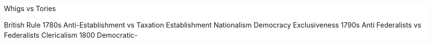 Whigs vs Tories
</td>
<td>
British Rule
</td>
</tr>
<tr>
<td>
1780s
</td>
<td>
Anti-Establishment vs
</td>
<td>
Taxation
</td>
</tr>
<tr>
<td>
</td>
<td>
Establishment
</td>
<td>
Nationalism
</td>
</tr>
<tr>
<td>
</td>
<td>
</td>
<td>
Democracy
</td>
</tr>
<tr>
<td>
</td>
<td>
</td>
<td>
Exclusiveness
</td>
</tr>
<tr>
<td>
1790s
</td>
<td>
Anti Federalists vs Federalists
</td>
<td>
Clericalism
</td>
</tr>
<tr>
<td>
1800
</td>
<td>
Democratic-
</td>
</tr>